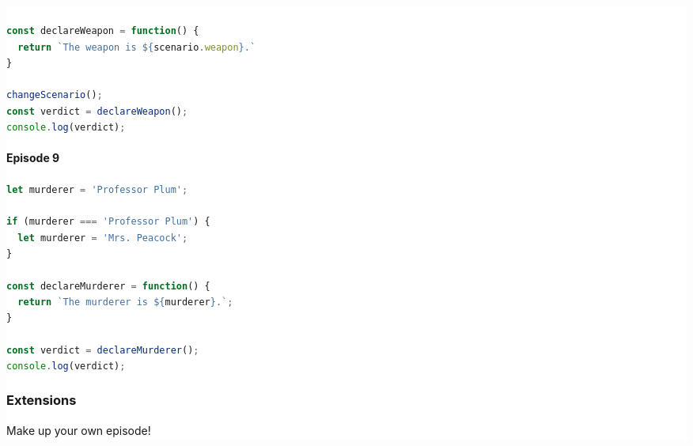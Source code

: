 ```js

const declareWeapon = function() {
  return `The weapon is ${scenario.weapon}.`
}

changeScenario();
const verdict = declareWeapon();
console.log(verdict);
```

#### Episode 9

```js
let murderer = 'Professor Plum';

if (murderer === 'Professor Plum') {
  let murderer = 'Mrs. Peacock';
}

const declareMurderer = function() {
  return `The murderer is ${murderer}.`;
}

const verdict = declareMurderer();
console.log(verdict);
```

### Extensions

Make up your own episode!
